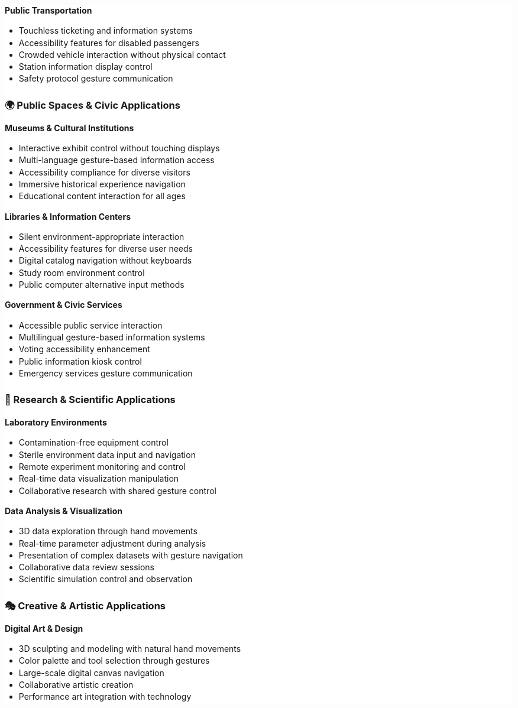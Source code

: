 **Public Transportation**
- Touchless ticketing and information systems
- Accessibility features for disabled passengers
- Crowded vehicle interaction without physical contact
- Station information display control
- Safety protocol gesture communication

### 🌍 Public Spaces & Civic Applications

**Museums & Cultural Institutions**
- Interactive exhibit control without touching displays
- Multi-language gesture-based information access
- Accessibility compliance for diverse visitors
- Immersive historical experience navigation
- Educational content interaction for all ages

**Libraries & Information Centers**
- Silent environment-appropriate interaction
- Accessibility features for diverse user needs
- Digital catalog navigation without keyboards
- Study room environment control
- Public computer alternative input methods

**Government & Civic Services**
- Accessible public service interaction
- Multilingual gesture-based information systems
- Voting accessibility enhancement
- Public information kiosk control
- Emergency services gesture communication

### 🔬 Research & Scientific Applications

**Laboratory Environments**
- Contamination-free equipment control
- Sterile environment data input and navigation
- Remote experiment monitoring and control
- Real-time data visualization manipulation
- Collaborative research with shared gesture control

**Data Analysis & Visualization**
- 3D data exploration through hand movements
- Real-time parameter adjustment during analysis
- Presentation of complex datasets with gesture navigation
- Collaborative data review sessions
- Scientific simulation control and observation

### 🎭 Creative & Artistic Applications

**Digital Art & Design**
- 3D sculpting and modeling with natural hand movements
- Color palette and tool selection through gestures
- Large-scale digital canvas navigation
- Collaborative artistic creation
- Performance art integration with technology
